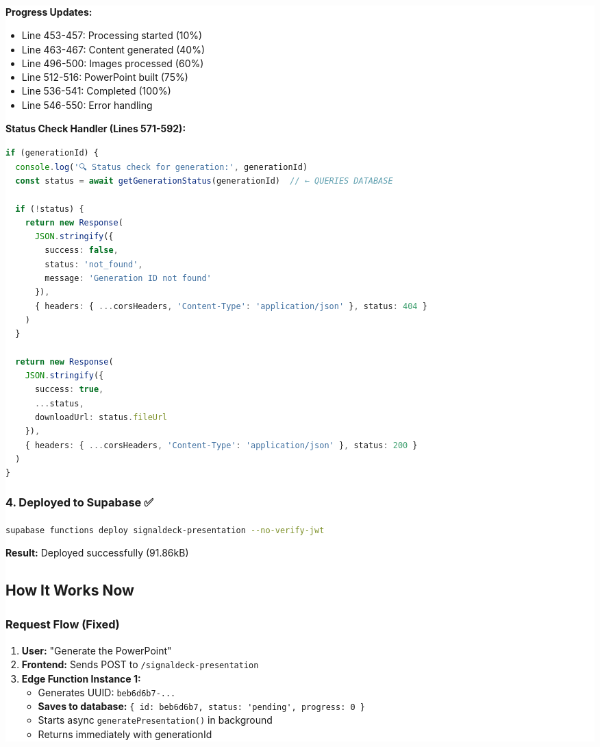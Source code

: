 **Progress Updates:**
- Line 453-457: Processing started (10%)
- Line 463-467: Content generated (40%)
- Line 496-500: Images processed (60%)
- Line 512-516: PowerPoint built (75%)
- Line 536-541: Completed (100%)
- Line 546-550: Error handling

**Status Check Handler (Lines 571-592):**
```typescript
if (generationId) {
  console.log('🔍 Status check for generation:', generationId)
  const status = await getGenerationStatus(generationId)  // ← QUERIES DATABASE

  if (!status) {
    return new Response(
      JSON.stringify({
        success: false,
        status: 'not_found',
        message: 'Generation ID not found'
      }),
      { headers: { ...corsHeaders, 'Content-Type': 'application/json' }, status: 404 }
    )
  }

  return new Response(
    JSON.stringify({
      success: true,
      ...status,
      downloadUrl: status.fileUrl
    }),
    { headers: { ...corsHeaders, 'Content-Type': 'application/json' }, status: 200 }
  )
}
```

### 4. Deployed to Supabase ✅
```bash
supabase functions deploy signaldeck-presentation --no-verify-jwt
```

**Result:** Deployed successfully (91.86kB)

## How It Works Now

### Request Flow (Fixed)
1. **User:** "Generate the PowerPoint"
2. **Frontend:** Sends POST to `/signaldeck-presentation`
3. **Edge Function Instance 1:**
   - Generates UUID: `beb6d6b7-...`
   - **Saves to database:** `{ id: beb6d6b7, status: 'pending', progress: 0 }`
   - Starts async `generatePresentation()` in background
   - Returns immediately with generationId
